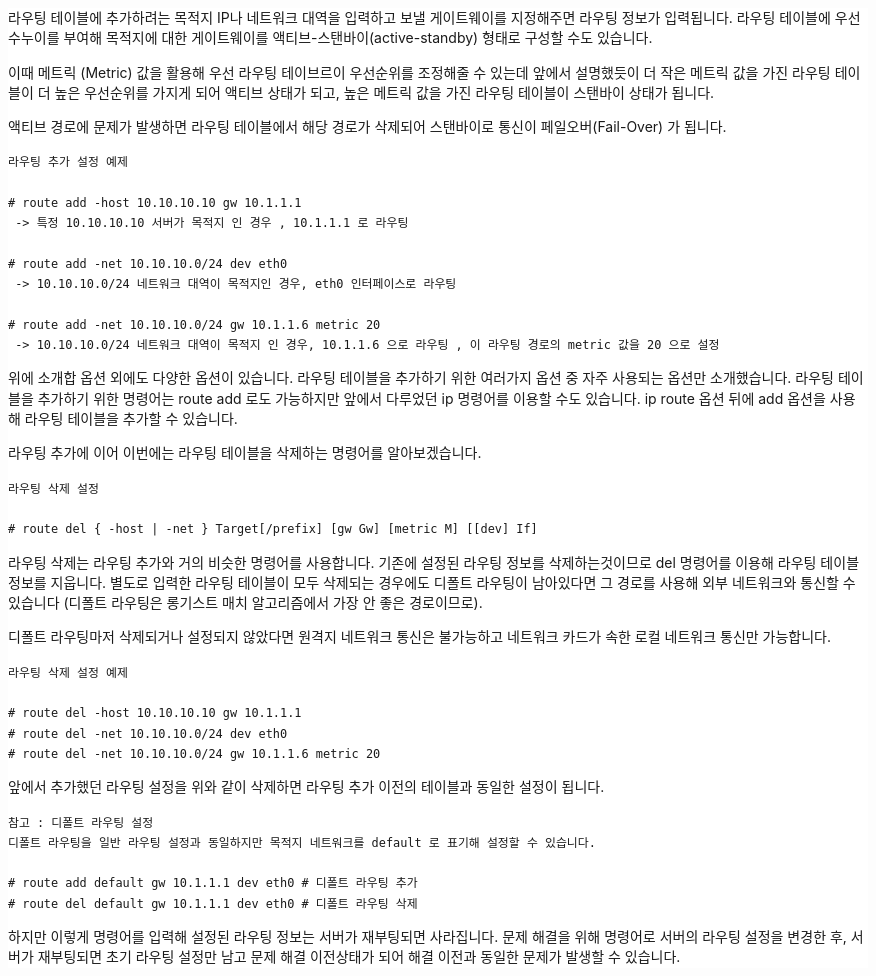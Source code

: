 라우팅 테이블에 추가하려는 목적지 IP나 네트워크 대역을 입력하고 보낼 게이트웨이를 지정해주면 라우팅 정보가 입력됩니다. 라우팅 테이블에 우선수누이를 부여해 목적지에 대한 게이트웨이를 액티브-스탠바이(active-standby) 형태로 구성할 수도 있습니다.

이때 메트릭 (Metric) 값을 활용해 우선 라우팅 테이브르이 우선순위를 조정해줄 수 있는데 앞에서 설명했듯이 더 작은 메트릭 값을 가진 라우팅 테이블이 더 높은 우선순위를 가지게 되어 액티브 상태가 되고, 높은 메트릭 값을 가진 라우팅 테이블이 스탠바이 상태가 됩니다.

액티브 경로에 문제가 발생하면 라우팅 테이블에서 해당 경로가 삭제되어 스탠바이로 통신이 페일오버(Fail-Over) 가 됩니다.

```
라우팅 추가 설정 예제

# route add -host 10.10.10.10 gw 10.1.1.1
 -> 특정 10.10.10.10 서버가 목적지 인 경우 , 10.1.1.1 로 라우팅

# route add -net 10.10.10.0/24 dev eth0
 -> 10.10.10.0/24 네트워크 대역이 목적지인 경우, eth0 인터페이스로 라우팅

# route add -net 10.10.10.0/24 gw 10.1.1.6 metric 20
 -> 10.10.10.0/24 네트워크 대역이 목적지 인 경우, 10.1.1.6 으로 라우팅 , 이 라우팅 경로의 metric 값을 20 으로 설정
```

위에 소개합 옵션 외에도 다양한 옵션이 있습니다. 라우팅 테이블을 추가하기 위한 여러가지 옵션 중 자주 사용되는 옵션만 소개했습니다. 라우팅 테이블을 추가하기 위한 명령어는 route add 로도 가능하지만 앞에서 다루었던 ip 명령어를 이용할 수도 있습니다. ip route 옵션 뒤에 add 옵션을 사용해 라우팅 테이블을 추가할 수 있습니다.

라우팅 추가에 이어 이번에는 라우팅 테이블을 삭제하는 명령어를 알아보겠습니다.

```
라우팅 삭제 설정

# route del { -host | -net } Target[/prefix] [gw Gw] [metric M] [[dev] If]
```

라우팅 삭제는 라우팅 추가와 거의 비슷한 명령어를 사용합니다. 기존에 설정된 라우팅 정보를 삭제하는것이므로 del 명령어를 이용해 라우팅 테이블 정보를 지웁니다. 별도로 입력한 라우팅 테이블이 모두 삭제되는 경우에도 디폴트 라우팅이 남아있다면 그 경로를 사용해 외부 네트워크와 통신할 수 있습니다 (디폴트 라우팅은 롱기스트 매치 알고리즘에서 가장 안 좋은 경로이므로).

디폴트 라우팅마저 삭제되거나 설정되지 않았다면 원격지 네트워크 통신은 불가능하고 네트워크 카드가 속한 로컬 네트워크 통신만 가능합니다.

```
라우팅 삭제 설정 예제

# route del -host 10.10.10.10 gw 10.1.1.1
# route del -net 10.10.10.0/24 dev eth0
# route del -net 10.10.10.0/24 gw 10.1.1.6 metric 20
```

앞에서 추가했던 라우팅 설정을 위와 같이 삭제하면 라우팅 추가 이전의 테이블과 동일한 설정이 됩니다.

```
참고 : 디폴트 라우팅 설정
디폴트 라우팅을 일반 라우팅 설정과 동일하지만 목적지 네트워크를 default 로 표기해 설정할 수 있습니다.

# route add default gw 10.1.1.1 dev eth0 # 디폴트 라우팅 추가
# route del default gw 10.1.1.1 dev eth0 # 디폴트 라우팅 삭제
```

하지만 이렇게 명령어를 입력해 설정된 라우팅 정보는 서버가 재부팅되면 사라집니다. 문제 해결을 위해 명령어로 서버의 라우팅 설정을 변경한 후, 서버가 재부팅되면 초기 라우팅 설정만 남고 문제 해결 이전상태가 되어 해결 이전과 동일한 문제가 발생할 수 있습니다.
